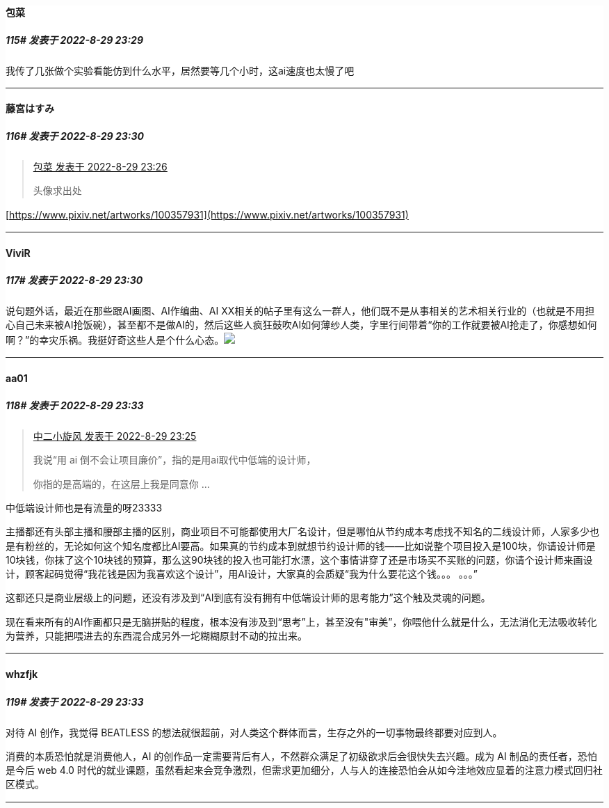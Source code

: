 ####  包菜  
##### 115#       发表于 2022-8-29 23:29

我传了几张做个实验看能仿到什么水平，居然要等几个小时，这ai速度也太慢了吧

*****

####  藤宮はすみ  
##### 116#       发表于 2022-8-29 23:30

<blockquote><a href="httphttps://bbs.saraba1st.com/2b/forum.php?mod=redirect&amp;goto=findpost&amp;pid=57266849&amp;ptid=2089869" target="_blank">包菜 发表于 2022-8-29 23:26</a>

头像求出处</blockquote>
[https://www.pixiv.net/artworks/100357931](https://www.pixiv.net/artworks/100357931)

*****

####  ViviR  
##### 117#       发表于 2022-8-29 23:30

说句题外话，最近在那些跟AI画图、AI作编曲、AI XX相关的帖子里有这么一群人，他们既不是从事相关的艺术相关行业的（也就是不用担心自己未来被AI抢饭碗），甚至都不是做AI的，然后这些人疯狂鼓吹AI如何薄纱人类，字里行间带着“你的工作就要被AI抢走了，你感想如何啊？”的幸灾乐祸。我挺好奇这些人是个什么心态。<img src="https://static.saraba1st.com/image/smiley/face2017/065.png" referrerpolicy="no-referrer">



*****

####  aa01  
##### 118#       发表于 2022-8-29 23:33

<blockquote><a href="httphttps://bbs.saraba1st.com/2b/forum.php?mod=redirect&amp;goto=findpost&amp;pid=57266846&amp;ptid=2089869" target="_blank">中二小旋风 发表于 2022-8-29 23:25</a>

我说“用 ai 倒不会让项目廉价”，指的是用ai取代中低端的设计师，

你指的是高端的，在这层上我是同意你 ...</blockquote>
中低端设计师也是有流量的呀23333

主播都还有头部主播和腰部主播的区别，商业项目不可能都使用大厂名设计，但是哪怕从节约成本考虑找不知名的二线设计师，人家多少也是有粉丝的，无论如何这个知名度都比AI要高。如果真的节约成本到就想节约设计师的钱——比如说整个项目投入是100块，你请设计师是10块钱，你抹了这个10块钱的预算，那么这90块钱的投入也可能打水漂，这个事情讲穿了还是市场买不买账的问题，你请个设计师来画设计，顾客起码觉得“我花钱是因为我喜欢这个设计”，用AI设计，大家真的会质疑“我为什么要花这个钱。。。 。。。”

这都还只是商业层级上的问题，还没有涉及到“AI到底有没有拥有中低端设计师的思考能力”这个触及灵魂的问题。

现在看来所有的AI作画都只是无脑拼贴的程度，根本没有涉及到“思考”上，甚至没有"审美”，你喂他什么就是什么，无法消化无法吸收转化为营养，只能把喂进去的东西混合成另外一坨糊糊原封不动的拉出来。

*****

####  whzfjk  
##### 119#       发表于 2022-8-29 23:33

对待 AI 创作，我觉得 BEATLESS 的想法就很超前，对人类这个群体而言，生存之外的一切事物最终都要对应到人。

消费的本质恐怕就是消费他人，AI 的创作品一定需要背后有人，不然群众满足了初级欲求后会很快失去兴趣。成为 AI 制品的责任者，恐怕是今后 web 4.0 时代的就业课题，虽然看起来会竞争激烈，但需求更加细分，人与人的连接恐怕会从如今洼地效应显着的注意力模式回归社区模式。

*****
